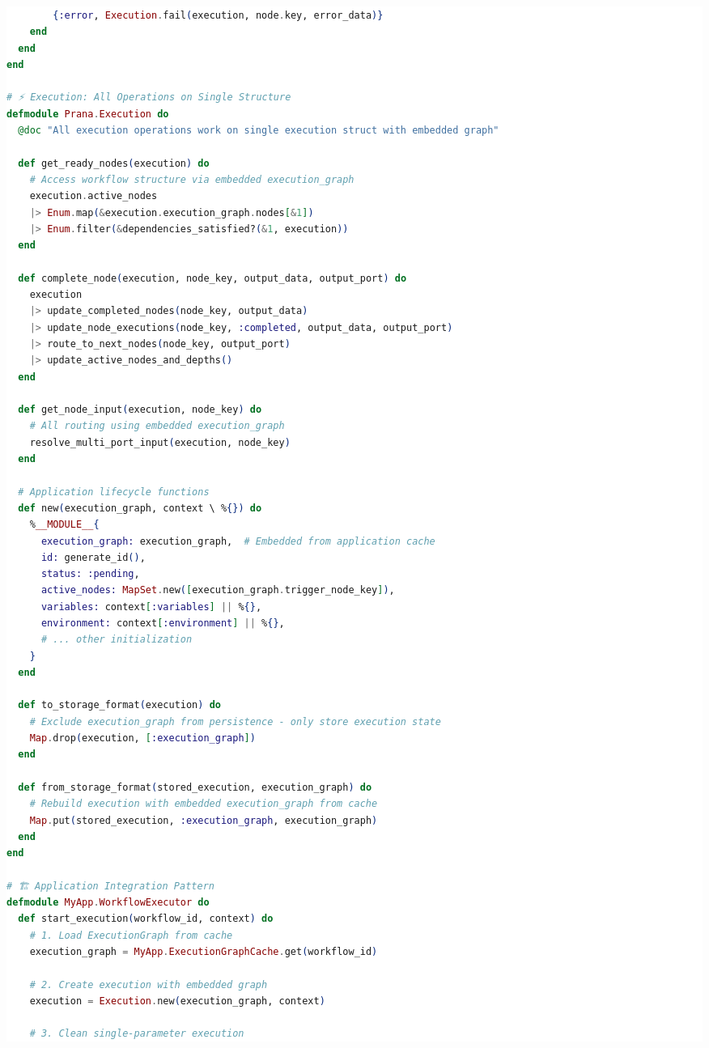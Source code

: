 ```elixir
        {:error, Execution.fail(execution, node.key, error_data)}
    end
  end
end

# ⚡ Execution: All Operations on Single Structure
defmodule Prana.Execution do
  @doc "All execution operations work on single execution struct with embedded graph"
  
  def get_ready_nodes(execution) do
    # Access workflow structure via embedded execution_graph
    execution.active_nodes
    |> Enum.map(&execution.execution_graph.nodes[&1])
    |> Enum.filter(&dependencies_satisfied?(&1, execution))
  end
  
  def complete_node(execution, node_key, output_data, output_port) do
    execution
    |> update_completed_nodes(node_key, output_data)
    |> update_node_executions(node_key, :completed, output_data, output_port)
    |> route_to_next_nodes(node_key, output_port)
    |> update_active_nodes_and_depths()
  end
  
  def get_node_input(execution, node_key) do
    # All routing using embedded execution_graph
    resolve_multi_port_input(execution, node_key)
  end
  
  # Application lifecycle functions
  def new(execution_graph, context \ %{}) do
    %__MODULE__{
      execution_graph: execution_graph,  # Embedded from application cache
      id: generate_id(),
      status: :pending,
      active_nodes: MapSet.new([execution_graph.trigger_node_key]),
      variables: context[:variables] || %{},
      environment: context[:environment] || %{},
      # ... other initialization
    }
  end
  
  def to_storage_format(execution) do
    # Exclude execution_graph from persistence - only store execution state
    Map.drop(execution, [:execution_graph])
  end
  
  def from_storage_format(stored_execution, execution_graph) do
    # Rebuild execution with embedded execution_graph from cache
    Map.put(stored_execution, :execution_graph, execution_graph)
  end
end

# 🏗️ Application Integration Pattern
defmodule MyApp.WorkflowExecutor do
  def start_execution(workflow_id, context) do
    # 1. Load ExecutionGraph from cache
    execution_graph = MyApp.ExecutionGraphCache.get(workflow_id)
    
    # 2. Create execution with embedded graph
    execution = Execution.new(execution_graph, context)
    
    # 3. Clean single-parameter execution
```
